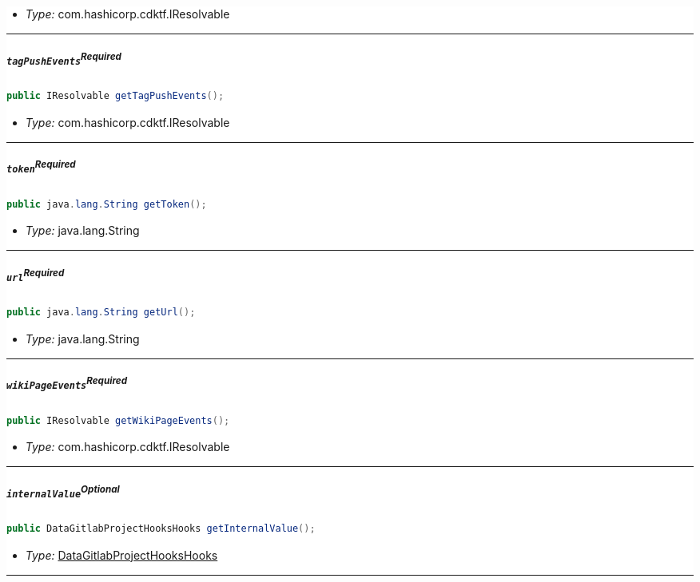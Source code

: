 - *Type:* com.hashicorp.cdktf.IResolvable

---

##### `tagPushEvents`<sup>Required</sup> <a name="tagPushEvents" id="@cdktf/provider-gitlab.dataGitlabProjectHooks.DataGitlabProjectHooksHooksOutputReference.property.tagPushEvents"></a>

```java
public IResolvable getTagPushEvents();
```

- *Type:* com.hashicorp.cdktf.IResolvable

---

##### `token`<sup>Required</sup> <a name="token" id="@cdktf/provider-gitlab.dataGitlabProjectHooks.DataGitlabProjectHooksHooksOutputReference.property.token"></a>

```java
public java.lang.String getToken();
```

- *Type:* java.lang.String

---

##### `url`<sup>Required</sup> <a name="url" id="@cdktf/provider-gitlab.dataGitlabProjectHooks.DataGitlabProjectHooksHooksOutputReference.property.url"></a>

```java
public java.lang.String getUrl();
```

- *Type:* java.lang.String

---

##### `wikiPageEvents`<sup>Required</sup> <a name="wikiPageEvents" id="@cdktf/provider-gitlab.dataGitlabProjectHooks.DataGitlabProjectHooksHooksOutputReference.property.wikiPageEvents"></a>

```java
public IResolvable getWikiPageEvents();
```

- *Type:* com.hashicorp.cdktf.IResolvable

---

##### `internalValue`<sup>Optional</sup> <a name="internalValue" id="@cdktf/provider-gitlab.dataGitlabProjectHooks.DataGitlabProjectHooksHooksOutputReference.property.internalValue"></a>

```java
public DataGitlabProjectHooksHooks getInternalValue();
```

- *Type:* <a href="#@cdktf/provider-gitlab.dataGitlabProjectHooks.DataGitlabProjectHooksHooks">DataGitlabProjectHooksHooks</a>

---



